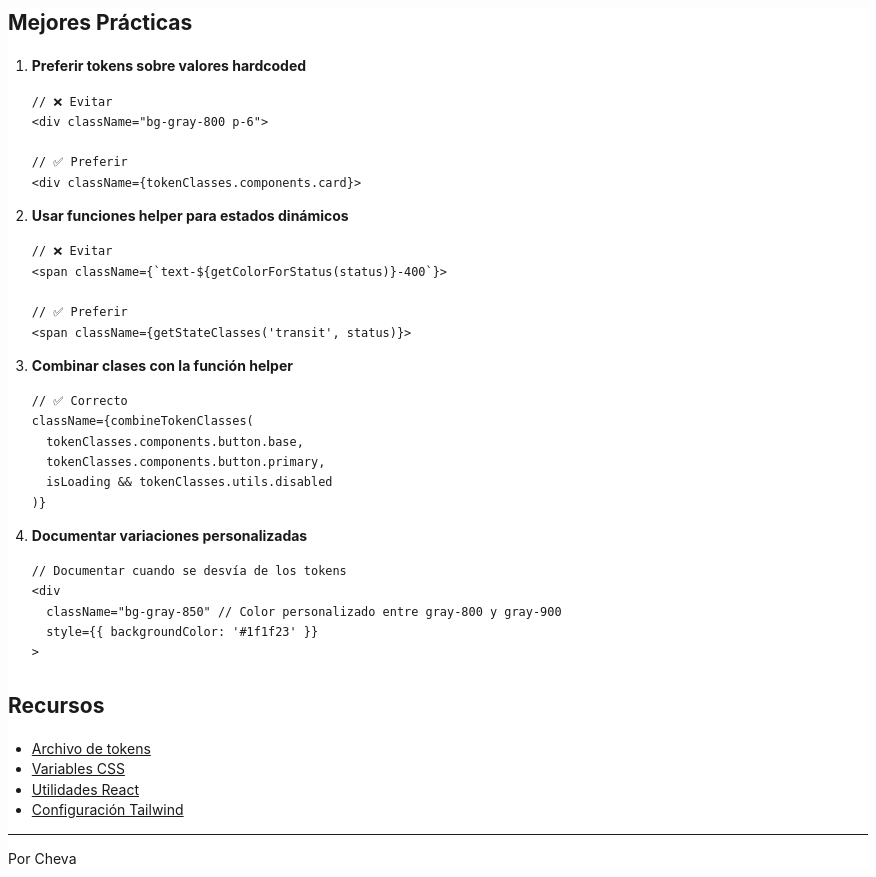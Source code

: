 ## Mejores Prácticas

1. **Preferir tokens sobre valores hardcoded**
   ```tsx
   // ❌ Evitar
   <div className="bg-gray-800 p-6">
   
   // ✅ Preferir
   <div className={tokenClasses.components.card}>
   ```

2. **Usar funciones helper para estados dinámicos**
   ```tsx
   // ❌ Evitar
   <span className={`text-${getColorForStatus(status)}-400`}>
   
   // ✅ Preferir
   <span className={getStateClasses('transit', status)}>
   ```

3. **Combinar clases con la función helper**
   ```tsx
   // ✅ Correcto
   className={combineTokenClasses(
     tokenClasses.components.button.base,
     tokenClasses.components.button.primary,
     isLoading && tokenClasses.utils.disabled
   )}
   ```

4. **Documentar variaciones personalizadas**
   ```tsx
   // Documentar cuando se desvía de los tokens
   <div 
     className="bg-gray-850" // Color personalizado entre gray-800 y gray-900
     style={{ backgroundColor: '#1f1f23' }}
   >
   ```

## Recursos

- [Archivo de tokens](./src/styles/design-tokens.ts)
- [Variables CSS](./src/styles/tokens.css)
- [Utilidades React](./src/styles/useDesignTokens.ts)
- [Configuración Tailwind](./tailwind.config.ts)

---

Por Cheva